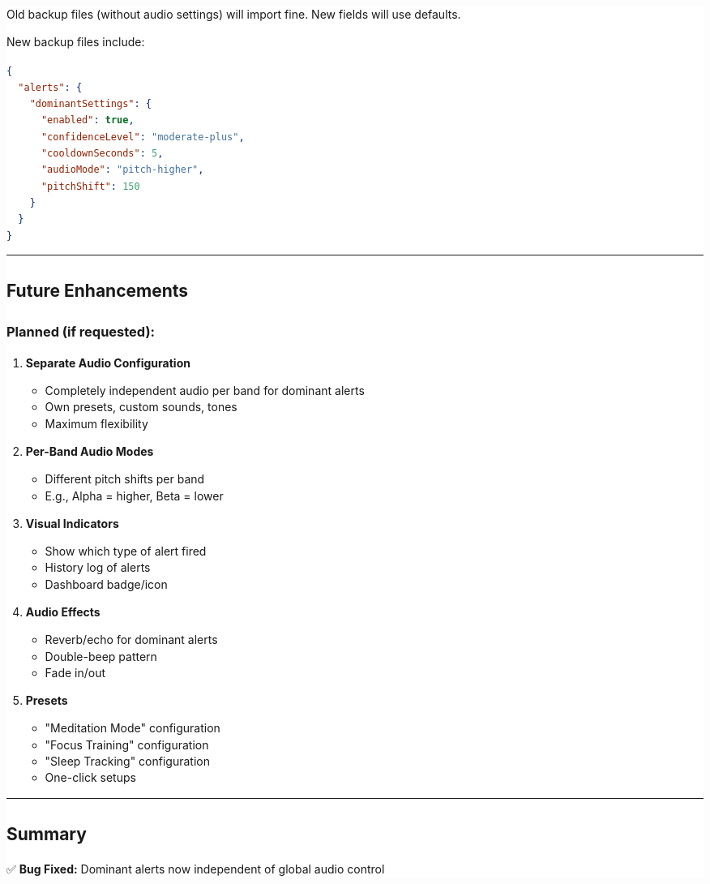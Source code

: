 Old backup files (without audio settings) will import fine.
New fields will use defaults.

New backup files include:
```json
{
  "alerts": {
    "dominantSettings": {
      "enabled": true,
      "confidenceLevel": "moderate-plus",
      "cooldownSeconds": 5,
      "audioMode": "pitch-higher",
      "pitchShift": 150
    }
  }
}
```

---

## Future Enhancements

### **Planned (if requested):**

1. **Separate Audio Configuration**
   - Completely independent audio per band for dominant alerts
   - Own presets, custom sounds, tones
   - Maximum flexibility

2. **Per-Band Audio Modes**
   - Different pitch shifts per band
   - E.g., Alpha = higher, Beta = lower

3. **Visual Indicators**
   - Show which type of alert fired
   - History log of alerts
   - Dashboard badge/icon

4. **Audio Effects**
   - Reverb/echo for dominant alerts
   - Double-beep pattern
   - Fade in/out

5. **Presets**
   - "Meditation Mode" configuration
   - "Focus Training" configuration
   - "Sleep Tracking" configuration
   - One-click setups

---

## Summary

✅ **Bug Fixed:** Dominant alerts now independent of global audio control

